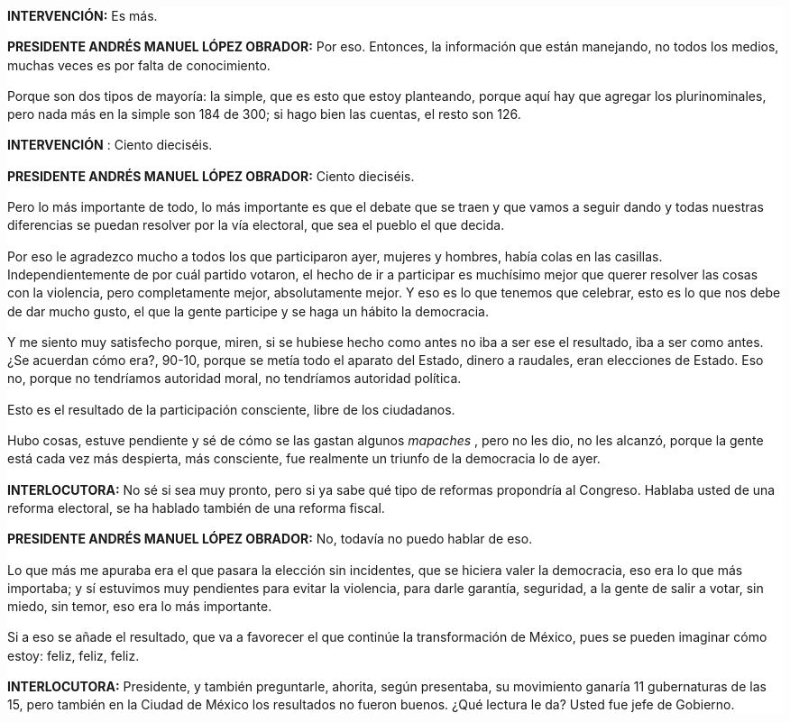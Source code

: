 **INTERVENCIÓN:** Es más.

**PRESIDENTE ANDRÉS MANUEL LÓPEZ OBRADOR:** Por eso. Entonces, la información
que están manejando, no todos los medios, muchas veces es por falta de
conocimiento.

Porque son dos tipos de mayoría: la simple, que es esto que estoy planteando,
porque aquí hay que agregar los plurinominales, pero nada más en la simple son
184 de 300; si hago bien las cuentas, el resto son 126.

**INTERVENCIÓN** : Ciento dieciséis.

**PRESIDENTE ANDRÉS MANUEL LÓPEZ OBRADOR:** Ciento dieciséis.

Pero lo más importante de todo, lo más importante es que el debate que se
traen y que vamos a seguir dando y todas nuestras diferencias se puedan
resolver por la vía electoral, que sea el pueblo el que decida.

Por eso le agradezco mucho a todos los que participaron ayer, mujeres y
hombres, había colas en las casillas. Independientemente de por cuál partido
votaron, el hecho de ir a participar es muchísimo mejor que querer resolver
las cosas con la violencia, pero completamente mejor, absolutamente mejor. Y
eso es lo que tenemos que celebrar, esto es lo que nos debe de dar mucho
gusto, el que la gente participe y se haga un hábito la democracia.

Y me siento muy satisfecho porque, miren, si se hubiese hecho como antes no
iba a ser ese el resultado, iba a ser como antes. ¿Se acuerdan cómo era?,
90-10, porque se metía todo el aparato del Estado, dinero a raudales, eran
elecciones de Estado. Eso no, porque no tendríamos autoridad moral, no
tendríamos autoridad política.

Esto es el resultado de la participación consciente, libre de los ciudadanos.

Hubo cosas, estuve pendiente y sé de cómo se las gastan algunos _mapaches_ ,
pero no les dio, no les alcanzó, porque la gente está cada vez más despierta,
más consciente, fue realmente un triunfo de la democracia lo de ayer.

**INTERLOCUTORA:** No sé si sea muy pronto, pero si ya sabe qué tipo de
reformas propondría al Congreso. Hablaba usted de una reforma electoral, se ha
hablado también de una reforma fiscal.

**PRESIDENTE ANDRÉS MANUEL LÓPEZ OBRADOR:** No, todavía no puedo hablar de
eso.

Lo que más me apuraba era el que pasara la elección sin incidentes, que se
hiciera valer la democracia, eso era lo que más importaba; y sí estuvimos muy
pendientes para evitar la violencia, para darle garantía, seguridad, a la
gente de salir a votar, sin miedo, sin temor, eso era lo más importante.

Si a eso se añade el resultado, que va a favorecer el que continúe la
transformación de México, pues se pueden imaginar cómo estoy: feliz, feliz,
feliz.

**INTERLOCUTORA:** Presidente, y también preguntarle, ahorita, según
presentaba, su movimiento ganaría 11 gubernaturas de las 15, pero también en
la Ciudad de México los resultados no fueron buenos. ¿Qué lectura le da? Usted
fue jefe de Gobierno.
